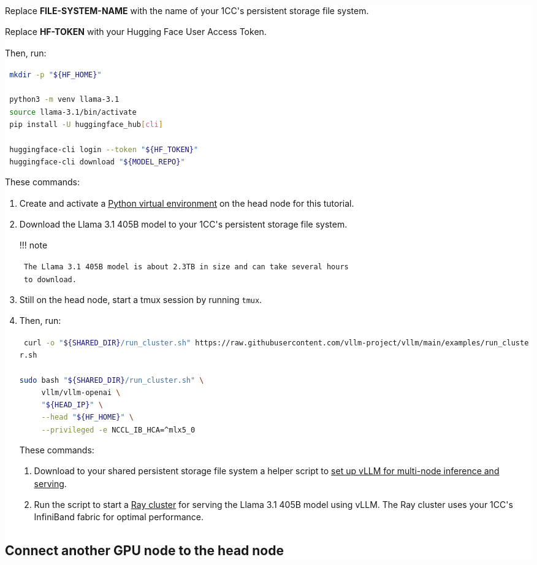 Replace **FILE-SYSTEM-NAME** with the name of your 1CC's persistent storage
file system.

Replace **HF-TOKEN** with your Hugging Face User Access Token.

Then, run:

   ```bash
    mkdir -p "${HF_HOME}"

    python3 -m venv llama-3.1
    source llama-3.1/bin/activate
    pip install -U huggingface_hub[cli]

    huggingface-cli login --token "${HF_TOKEN}"
    huggingface-cli download "${MODEL_REPO}"
   ```

These commands:

1. Create and activate a
   [Python virtual environment](../../education/programming/virtual-environments-and-docker-containers#creating-a-python-virtual-environment)
   on the head node for this tutorial.

1. Download the Llama 3.1 405B model to your 1CC's persistent storage file
   system.

    !!! note

        The Llama 3.1 405B model is about 2.3TB in size and can take several hours
        to download.

1. Still on the head node, start a tmux session by running `tmux`.

1. Then, run:

    ```bash
     curl -o "${SHARED_DIR}/run_cluster.sh" https://raw.githubusercontent.com/vllm-project/vllm/main/examples/run_cluster.sh

    sudo bash "${SHARED_DIR}/run_cluster.sh" \
         vllm/vllm-openai \
         "${HEAD_IP}" \
         --head "${HF_HOME}" \
         --privileged -e NCCL_IB_HCA=^mlx5_0
    ```

    These commands:

     1. Download to your shared persistent storage file system a helper script to [set up vLLM for multi-node inference and serving](https://docs.vllm.ai/en/latest/serving/distributed_serving.html#multi-node-inference-and-serving).

     1. Run the script to start a [Ray cluster](https://docs.ray.io/en/latest/cluster/getting-started.html) for serving the Llama 3.1 405B model using vLLM. The Ray cluster uses your 1CC's InfiniBand fabric for optimal performance.

## Connect another GPU node to the head node
